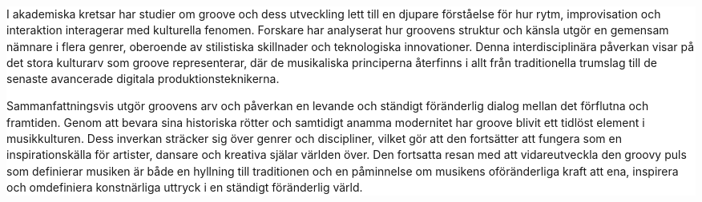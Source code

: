 I akademiska kretsar har studier om groove och dess utveckling lett till en djupare förståelse för hur rytm, improvisation och interaktion interagerar med kulturella fenomen. Forskare har analyserat hur groovens struktur och känsla utgör en gemensam nämnare i flera genrer, oberoende av stilistiska skillnader och teknologiska innovationer. Denna interdisciplinära påverkan visar på det stora kulturarv som groove representerar, där de musikaliska principerna återfinns i allt från traditionella trumslag till de senaste avancerade digitala produktionsteknikerna.

Sammanfattningsvis utgör groovens arv och påverkan en levande och ständigt föränderlig dialog mellan det förflutna och framtiden. Genom att bevara sina historiska rötter och samtidigt anamma modernitet har groove blivit ett tidlöst element i musikkulturen. Dess inverkan sträcker sig över genrer och discipliner, vilket gör att den fortsätter att fungera som en inspirationskälla för artister, dansare och kreativa själar världen över. Den fortsatta resan med att vidareutveckla den groovy puls som definierar musiken är både en hyllning till traditionen och en påminnelse om musikens oföränderliga kraft att ena, inspirera och omdefiniera konstnärliga uttryck i en ständigt föränderlig värld.
